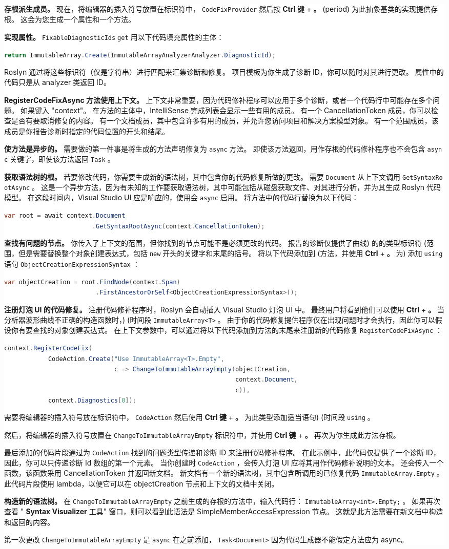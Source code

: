 **存根派生成员。** 现在，将编辑器的插入符号放置在标识符中， `CodeFixProvider` 然后按 **Ctrl** 键 + **。**  (period) 为此抽象基类的实现提供存根。 这会为您生成一个属性和一个方法。

**实现属性。** `FixableDiagnosticIds` `get` 用以下代码填充属性的主体：

```csharp
return ImmutableArray.Create(ImmutableArrayAnalyzerAnalyzer.DiagnosticId);
```

Roslyn 通过将这些标识符（仅是字符串）进行匹配来汇集诊断和修复。 项目模板为你生成了诊断 ID，你可以随时对其进行更改。 属性中的代码只是从 analyzer 类返回 ID。

**RegisterCodeFixAsync 方法使用上下文。** 上下文非常重要，因为代码修补程序可以应用于多个诊断，或者一个代码行中可能存在多个问题。 如果键入 "context"。 在方法的主体中，IntelliSense 完成列表会显示一些有用的成员。 有一个 CancellationToken 成员，你可以检查是否有要取消修复的内容。 有一个文档成员，其中包含许多有用的成员，并允许您访问项目和解决方案模型对象。 有一个范围成员，该成员是你报告诊断时指定的代码位置的开头和结尾。

**使方法是异步的。** 需要做的第一件事是将生成的方法声明修复为 `async` 方法。 即使该方法返回，用作存根的代码修补程序也不会包含 `async` 关键字，即使该方法返回 `Task` 。

**获取语法树的根。** 若要修改代码，你需要生成新的语法树，其中包含你的代码修复所做的更改。 需要 `Document` 从上下文调用 `GetSyntaxRootAsync` 。 这是一个异步方法，因为有未知的工作要获取语法树，其中可能包括从磁盘获取文件、对其进行分析，并为其生成 Roslyn 代码模型。 在这段时间内，Visual Studio UI 应是响应的，使用会 `async` 启用。 将方法中的代码行替换为以下代码：

```csharp
var root = await context.Document
                        .GetSyntaxRootAsync(context.CancellationToken);
```

**查找有问题的节点。** 你传入了上下文的范围，但你找到的节点可能不是必须更改的代码。 报告的诊断仅提供了曲线) 的的类型标识符 (范围，但是需要替换整个对象创建表达式，包括 `new` 开头的关键字和末尾的括号。 将以下代码添加到 (方法，并使用 **Ctrl** + **。** 为) 添加 `using` 语句 `ObjectCreationExpressionSyntax` ：

```csharp
var objectCreation = root.FindNode(context.Span)
                         .FirstAncestorOrSelf<ObjectCreationExpressionSyntax>();
```

**注册灯泡 UI 的代码修复。** 注册代码修补程序时，Roslyn 会自动插入 Visual Studio 灯泡 UI 中。 最终用户将看到他们可以使用 **Ctrl** + **。** 当分析器波形曲线不正确的构造函数时，)  (时间段 `ImmutableArray<T>` 。 由于你的代码修复提供程序仅在出现问题时才会执行，因此你可以假设你有要查找的对象创建表达式。 在上下文参数中，可以通过将以下代码添加到方法的末尾来注册新的代码修复 `RegisterCodeFixAsync` ：

```csharp
context.RegisterCodeFix(
            CodeAction.Create("Use ImmutableArray<T>.Empty",
                              c => ChangeToImmutableArrayEmpty(objectCreation,
                                                               context.Document,
                                                               c)),
            context.Diagnostics[0]);
```

需要将编辑器的插入符号放在标识符中， `CodeAction` 然后使用 **Ctrl 键** + **。** 为此类型添加适当语句)  (时间段 `using` 。

然后，将编辑器的插入符号放置在 `ChangeToImmutableArrayEmpty` 标识符中，并使用 **Ctrl 键** + **。** 再次为你生成此方法存根。

最后添加的代码片段通过为 `CodeAction` 找到的问题类型传递和诊断 ID 来注册代码修补程序。 在此示例中，此代码仅提供了一个诊断 ID，因此，你可以只传递诊断 Id 数组的第一个元素。 当你创建时 `CodeAction` ，会传入灯泡 UI 应将其用作代码修补说明的文本。 还会传入一个函数，该函数采用 CancellationToken 并返回新文档。 新文档有一个新的语法树，其中包含所调用的已修复代码 `ImmutableArray.Empty` 。 此代码片段使用 lambda，以便它可以在 objectCreation 节点和上下文的文档中关闭。

**构造新的语法树。** 在 `ChangeToImmutableArrayEmpty` 之前生成的存根的方法中，输入代码行： `ImmutableArray<int>.Empty;` 。 如果再次查看 " **Syntax Visualizer** 工具" 窗口，则可以看到此语法是 SimpleMemberAccessExpression 节点。 这就是此方法需要在新文档中构造和返回的内容。

第一次更改 `ChangeToImmutableArrayEmpty` 是 `async` 在之前添加， `Task<Document>` 因为代码生成器不能假定方法应为 async。
